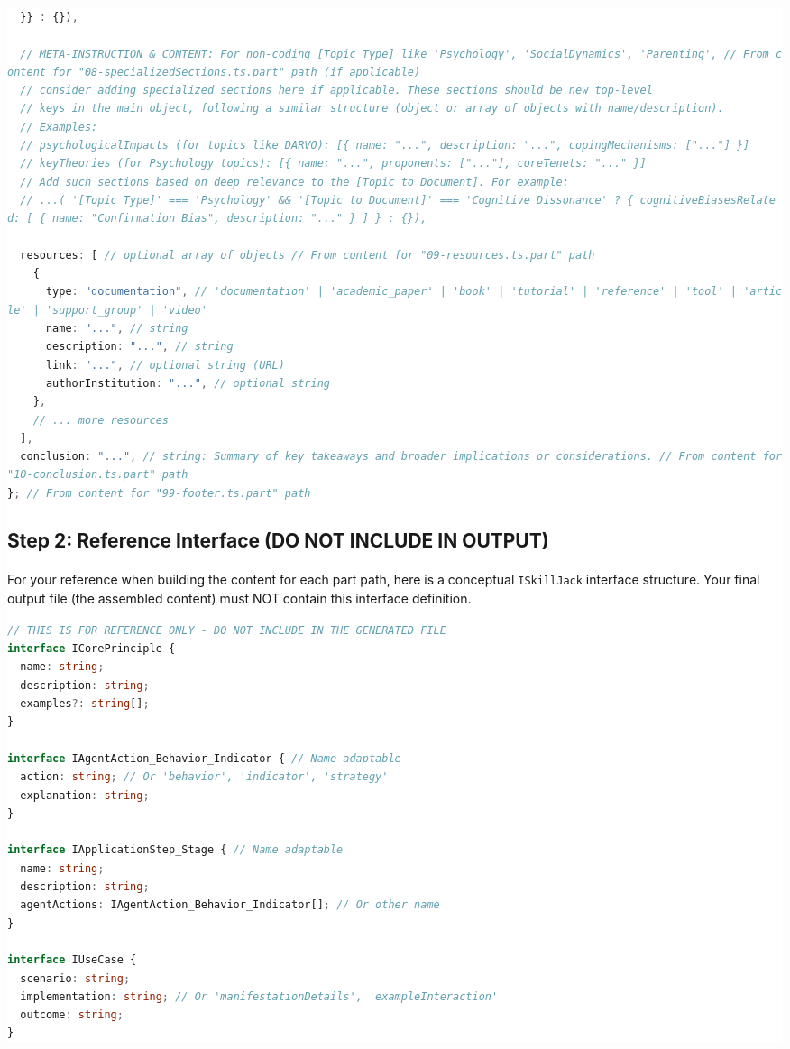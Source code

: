 ```typescript
  }} : {}),

  // META-INSTRUCTION & CONTENT: For non-coding [Topic Type] like 'Psychology', 'SocialDynamics', 'Parenting', // From content for "08-specializedSections.ts.part" path (if applicable)
  // consider adding specialized sections here if applicable. These sections should be new top-level
  // keys in the main object, following a similar structure (object or array of objects with name/description).
  // Examples:
  // psychologicalImpacts (for topics like DARVO): [{ name: "...", description: "...", copingMechanisms: ["..."] }]
  // keyTheories (for Psychology topics): [{ name: "...", proponents: ["..."], coreTenets: "..." }]
  // Add such sections based on deep relevance to the [Topic to Document]. For example:
  // ...( '[Topic Type]' === 'Psychology' && '[Topic to Document]' === 'Cognitive Dissonance' ? { cognitiveBiasesRelated: [ { name: "Confirmation Bias", description: "..." } ] } : {}),

  resources: [ // optional array of objects // From content for "09-resources.ts.part" path
    {
      type: "documentation", // 'documentation' | 'academic_paper' | 'book' | 'tutorial' | 'reference' | 'tool' | 'article' | 'support_group' | 'video'
      name: "...", // string
      description: "...", // string
      link: "...", // optional string (URL)
      authorInstitution: "...", // optional string
    },
    // ... more resources
  ],
  conclusion: "...", // string: Summary of key takeaways and broader implications or considerations. // From content for "10-conclusion.ts.part" path
}; // From content for "99-footer.ts.part" path
```

## Step 2: Reference Interface (DO NOT INCLUDE IN OUTPUT)

For your reference when building the content for each part path, here is a conceptual `ISkillJack` interface structure. Your final output file (the assembled content) must NOT contain this interface definition.

```typescript
// THIS IS FOR REFERENCE ONLY - DO NOT INCLUDE IN THE GENERATED FILE
interface ICorePrinciple {
  name: string;
  description: string;
  examples?: string[];
}

interface IAgentAction_Behavior_Indicator { // Name adaptable
  action: string; // Or 'behavior', 'indicator', 'strategy'
  explanation: string;
}

interface IApplicationStep_Stage { // Name adaptable
  name: string;
  description: string;
  agentActions: IAgentAction_Behavior_Indicator[]; // Or other name
}

interface IUseCase {
  scenario: string;
  implementation: string; // Or 'manifestationDetails', 'exampleInteraction'
  outcome: string;
}

```